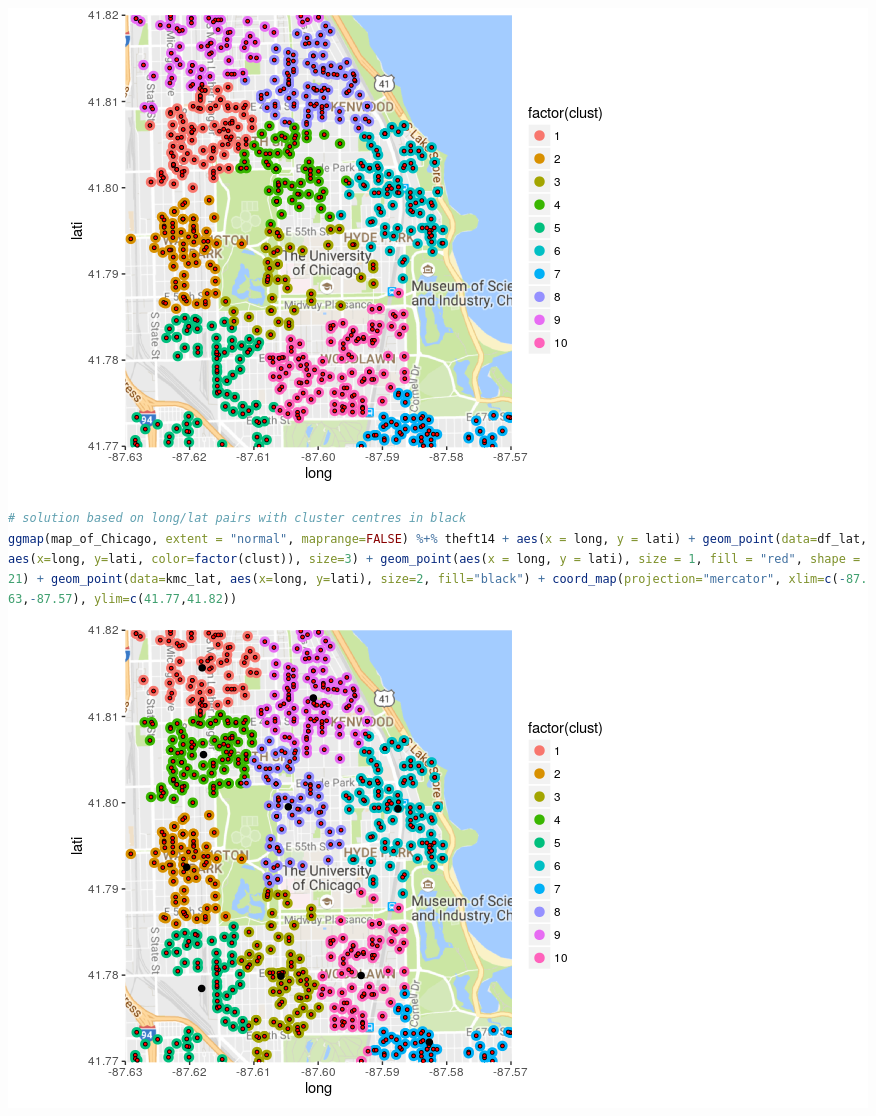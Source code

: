 ![](index_files/figure-html/unnamed-chunk-13-2.png)

```r
# solution based on long/lat pairs with cluster centres in black
ggmap(map_of_Chicago, extent = "normal", maprange=FALSE) %+% theft14 + aes(x = long, y = lati) + geom_point(data=df_lat, aes(x=long, y=lati, color=factor(clust)), size=3) + geom_point(aes(x = long, y = lati), size = 1, fill = "red", shape = 21) + geom_point(data=kmc_lat, aes(x=long, y=lati), size=2, fill="black") + coord_map(projection="mercator", xlim=c(-87.63,-87.57), ylim=c(41.77,41.82))
```

![](index_files/figure-html/unnamed-chunk-13-3.png)
